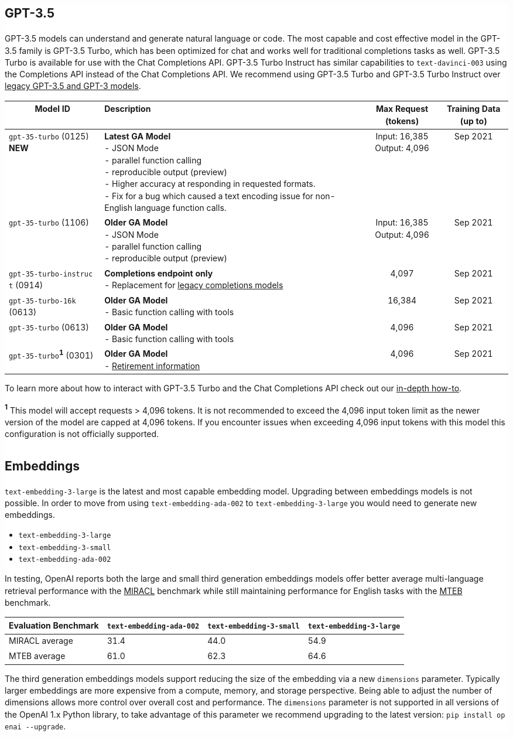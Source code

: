 
## GPT-3.5

GPT-3.5 models can understand and generate natural language or code. The most capable and cost effective model in the GPT-3.5 family is GPT-3.5 Turbo, which has been optimized for chat and works well for traditional completions tasks as well. GPT-3.5 Turbo is available for use with the Chat Completions API. GPT-3.5 Turbo Instruct has similar capabilities to `text-davinci-003` using the Completions API instead of the Chat Completions API.  We recommend using GPT-3.5 Turbo and GPT-3.5 Turbo Instruct over [legacy GPT-3.5 and GPT-3 models](./legacy-models.md).


|  Model ID   | Description | Max Request (tokens) | Training Data (up to) |
|  --------- |:---|:------:|:----:|
| `gpt-35-turbo` (0125) **NEW** | **Latest GA Model** <br> - JSON Mode <br> - parallel function calling <br> - reproducible output (preview) <br> - Higher accuracy at responding in requested formats. <br> - Fix for a bug which caused a text encoding issue for non-English language function calls.  | Input: 16,385<br> Output: 4,096  | Sep 2021 |
| `gpt-35-turbo` (1106) | **Older GA Model** <br> - JSON Mode <br> - parallel function calling <br> - reproducible output (preview) | Input: 16,385<br> Output: 4,096 |  Sep 2021|
| `gpt-35-turbo-instruct` (0914) | **Completions endpoint only** <br> - Replacement for [legacy completions models](./legacy-models.md) | 4,097 |Sep 2021 |
| `gpt-35-turbo-16k` (0613) | **Older GA Model** <br> - Basic function calling with tools | 16,384 | Sep 2021 |
| `gpt-35-turbo` (0613) | **Older GA Model** <br> - Basic function calling with tools   | 4,096 | Sep 2021 |
| `gpt-35-turbo`**<sup>1</sup>** (0301) |  **Older GA Model**  <br> - [Retirement information](./model-retirements.md#current-models) | 4,096 | Sep 2021 |

To learn more about how to interact with GPT-3.5 Turbo and the Chat Completions API check out our [in-depth how-to](../how-to/chatgpt.md).

**<sup>1</sup>** This model will accept requests > 4,096 tokens. It is not recommended to exceed the 4,096 input token limit as the newer version of the model are capped at 4,096 tokens. If you encounter issues when exceeding 4,096 input tokens with this model this configuration is not officially supported.

## Embeddings

 `text-embedding-3-large` is the latest and most capable embedding model. Upgrading between embeddings models is not possible. In order to move from using `text-embedding-ada-002` to `text-embedding-3-large` you would need to generate new embeddings. 

- `text-embedding-3-large`
- `text-embedding-3-small`
- `text-embedding-ada-002`

In testing, OpenAI reports both the large and small third generation embeddings models offer better average multi-language retrieval performance with the [MIRACL](https://github.com/project-miracl/miracl) benchmark while still maintaining performance for English tasks with the [MTEB](https://github.com/embeddings-benchmark/mteb) benchmark.

|Evaluation Benchmark| `text-embedding-ada-002` | `text-embedding-3-small` |`text-embedding-3-large` |
|---|---|---|---|
| MIRACL average | 31.4 | 44.0 | 54.9 |
| MTEB average | 61.0 | 62.3 | 64.6 |

The third generation embeddings models support reducing the size of the embedding via a new `dimensions` parameter. Typically larger embeddings are more expensive from a compute, memory, and storage perspective. Being able to adjust the number of dimensions allows more control over overall cost and performance. The `dimensions` parameter is not supported in all versions of the OpenAI 1.x Python library, to take advantage of this parameter  we recommend upgrading to the latest version: `pip install openai --upgrade`.

